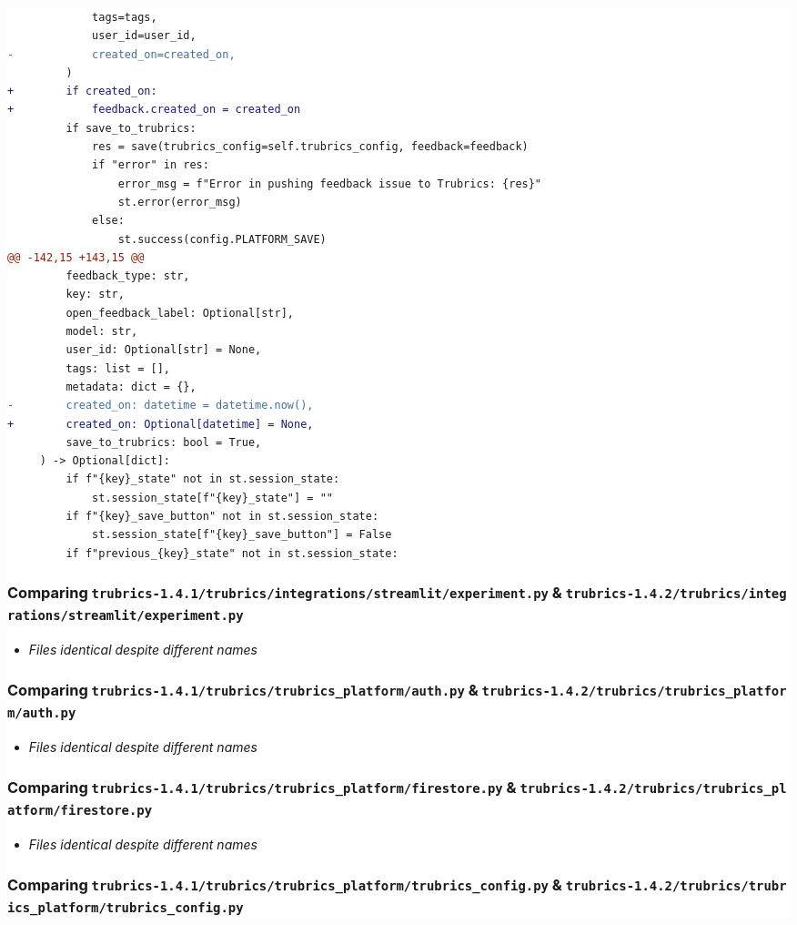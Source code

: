 ```diff
             tags=tags,
             user_id=user_id,
-            created_on=created_on,
         )
+        if created_on:
+            feedback.created_on = created_on
         if save_to_trubrics:
             res = save(trubrics_config=self.trubrics_config, feedback=feedback)
             if "error" in res:
                 error_msg = f"Error in pushing feedback issue to Trubrics: {res}"
                 st.error(error_msg)
             else:
                 st.success(config.PLATFORM_SAVE)
@@ -142,15 +143,15 @@
         feedback_type: str,
         key: str,
         open_feedback_label: Optional[str],
         model: str,
         user_id: Optional[str] = None,
         tags: list = [],
         metadata: dict = {},
-        created_on: datetime = datetime.now(),
+        created_on: Optional[datetime] = None,
         save_to_trubrics: bool = True,
     ) -> Optional[dict]:
         if f"{key}_state" not in st.session_state:
             st.session_state[f"{key}_state"] = ""
         if f"{key}_save_button" not in st.session_state:
             st.session_state[f"{key}_save_button"] = False
         if f"previous_{key}_state" not in st.session_state:
```

### Comparing `trubrics-1.4.1/trubrics/integrations/streamlit/experiment.py` & `trubrics-1.4.2/trubrics/integrations/streamlit/experiment.py`

 * *Files identical despite different names*

### Comparing `trubrics-1.4.1/trubrics/trubrics_platform/auth.py` & `trubrics-1.4.2/trubrics/trubrics_platform/auth.py`

 * *Files identical despite different names*

### Comparing `trubrics-1.4.1/trubrics/trubrics_platform/firestore.py` & `trubrics-1.4.2/trubrics/trubrics_platform/firestore.py`

 * *Files identical despite different names*

### Comparing `trubrics-1.4.1/trubrics/trubrics_platform/trubrics_config.py` & `trubrics-1.4.2/trubrics/trubrics_platform/trubrics_config.py`
